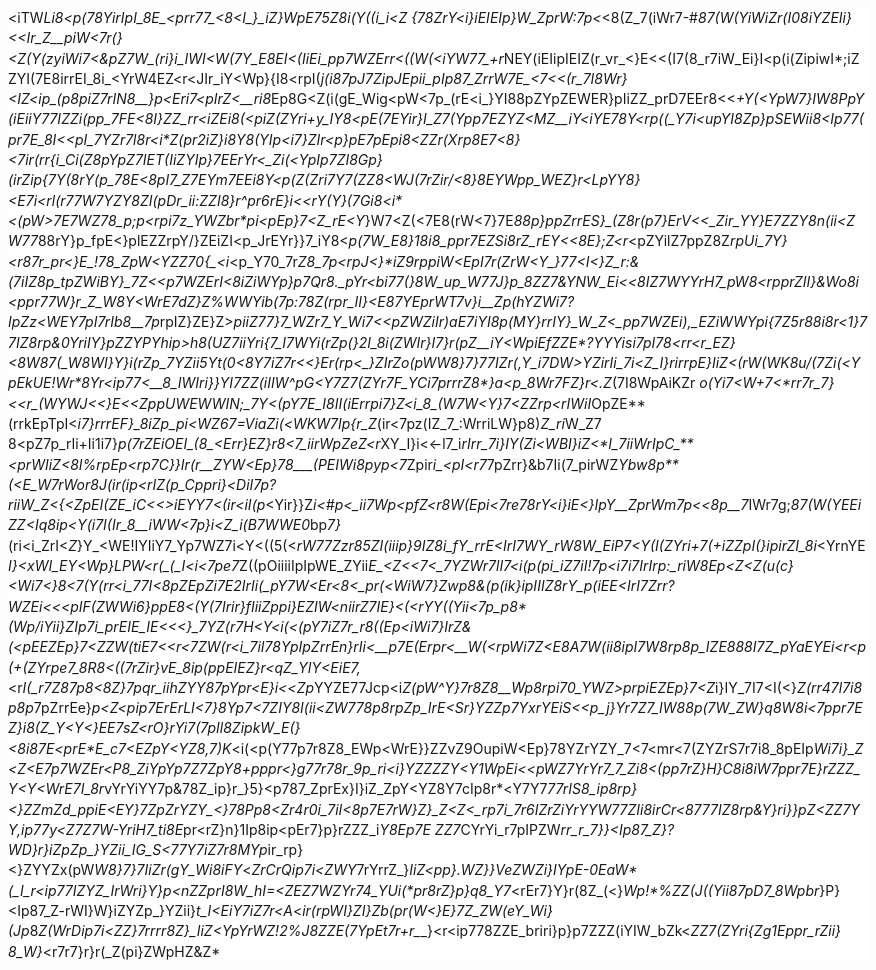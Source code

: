 <iTW*Li8<*p(78YirIpI_8E_<prr77_<8<I_}_iZ}WpE75Z8i(Y((i_i<Z {78Z*rY<i}iEIEIp}W_ZprW:7p<*<8(Z_7(iWr7-#_87(W(YiWiZr(I08_*iYZEIi}<<Ir_Z__piW<7r(}<Z(Y(zyiWi7<&pZ7W_(ri}i_IWI<W(*7Y_E8EI<(IiEi_pp7WZEr*r<((W(<iYW77_+r*NEY(iEIipIEIZ(r_vr_<}E<<(I7(8_r7iW_Ei}I<p(i(ZipiwI*;iZZYI(7E8irrEI_8i_<YrW4EZ<r<JIr_iY<Wp}{I8<rpI(_j(i87pJ7Z_*ipJEpii_pIp87_ZrrW7E_<7<<(r_7I8Wr}<IZ<ip_(p8piZ7rIN8__}p<Eri7<pIrZ<__ri8*Ep8G<Z(i(gE_Wig<pW<7p_(rE<i_}YI88pZYpZEWER}pIiZZ_prD7EEr8<<_+Y(<YpW7}_IW8PpY(iEiiY77IZZi(pp_7FE<_8I}ZZ_rr<iZEi8(<piZ(ZYri+y_IY8<pE(7EYir_}I_Z7(Ypp7*EZYZ<MZ__iY<iYE78Y<rp((_Y7i<upYI8Zp}pSEWii8<Ip*77(pr7*E_8I<<pI_7YZr*7l8r<i*Z(pr2iZ}i8Y8(YIp<_*i7}ZIr*<p}pE7pEpi8<ZZr(Xrp8E7<8}<7ir(rr{i_Ci(Z8pY*pZ7IET(*Ii*ZYIp}7EErYr<_Zi(<YpIp7*ZI8Gp}(irZip{7Y(8rY(p_78E<8pI7_Z7EYm7EEi8Y<p(Z(Zri7Y7(ZZ8<WJ(7rZir/<8}8EYWpp_WEZ}r<L*pY*Y8}<E7*i<r*l(_r77W7YZY8ZI(pDr_ii:ZZI8}r^pr6rE_}i<<*rY(Y*}(7Gi8<i*<(pW>7E7WZ78_p;p<rpi7z_YWZbr*pi<pEp}7<Z_rE<Y_}W7<Z(<7E8(rW<7}7E*88p}ppZrrES}_(_Z8r(p7}*ErV<<_Zir_YY}E7ZZY8n*_(ii<ZW77*88rY}p_fpE<}plEZZrpY/}ZEiZI<p_JrEYr}}7_iY8<*p(7W_E8}1*_8i8_ppr7EZSi8rZ_rEY<<8E};Z<r_<pZYilZ7ppZ8Z*rpUi_7Y}<*r87r_pr<}E_!78_ZpW<YZ*Z70{_<i*<p_Y70_7r*Z8_*7p<rpJ<}**iZ9rppiW<EpI7r(ZrW<Y_}77<I*<}*Z_*r:&(7iIZ8p_tpZWiBY}_*7Z<<*p7WZErI<8iZiW*Yp}p7*Qr8._pY*r<bi77(}8W_up_W77J}p_8ZZ7&YNW_Ei<<8IZ7WYYrH*7_pW8<_rpprZII}&Wo8i_<ppr77W}r_*Z_W8Y<WrE7dZ}Z*%WWYib(7p:78Z(rp*r_II}<*E87YEprWT7v}i__Zp(hYZWi7?IpZz*<WEY7pI7rIb8__7p*rpIZ}ZE}Z>__piiZ77}7_WZr7_Y_Wi7<<pZW*ZiIr)aE7iYI8p(MY}rrIY}_W_Z<_pp7WZEi),_EZiWWYpi{7Z5r88*_i8r<1}77IZ8rp&0YriIY}p_*ZZYPYhip>*h8(UZ7iiYri{7_I7*W*Yi(rZp(}2I_8i(ZWIr}I7}r(pZ__iY<WpiEfZZE*?YYYisi7pI78<*rr<r_EZ}<8W87(_W8WI}Y}i(rZp_7YZii5Yt(*0*<8*Y7iZ7r<<*}*Er(rp<_}ZIrZo(pW*W8}7}77IZr(,Y_i7DW>Y***Zi*rIi_7i<Z_I*}rirrpE}_IiZ<(rW(W*K8u/(7Zi(<YpEkUE!W*r*_8Yr<ip77<__8_IWIri}_}YI7ZZ(iIIW_^pG<Y7Z7(ZYr7F_YCi*7*prrrZ8*}a<p_*_8W*r7FZ}r<.Z_(7I8WpAiKZr *o(_Yi7<_W+7_<*rr7r_7_}<<r_(_*WYWJ<<}E<<ZppUWEWWIN;_7Y*<(pY7E_I8II_(*iErrpi7}Z<i_8_(W7W<Y*}7<ZZrp<rIWiI*OpZE**(rrkEpTpI<_i*7}rrrEF}_8iZp_pi<WZ67=ViaZi(<WKW7Ip{r_Z*_(ir<7pz(IZ_7_:WrriLW}p8)*Z_ri*W_Z7 8<pZ7p_rIi+Ii1i7}*p(7rZEiOEI_(8_<Err}EZ}r8<*7_iirWp*ZeZ<r*XY_I}i<<-l7_i*rIrr_7i}*IY(__Zi<WBI_}iZ<*I_7iiWrIpC__**<prWIiZ<8I%rp*Ep<rp7C}}Ir(r__ZYW<Ep}78___(PEIWi8pyp<7*Zpir*i_<pI<r7*7pZrr}&b7Ii(7_pirWZ*Ybw8p**(<E_W7rWor8J*_(ir(ip<rIZ(p_Cppri}<DiI7p?_riiW_Z<{<ZpEI(ZE_iC<<>i*E*YY7<(ir<iI_(p_<Yir}}Z*i<#p<_ii7Wp<pfZ<r8W(_Epi<7re78_*rY<i}iE<}IpY__ZprWm7p<*<8p__7*IWr7g;_87(W(YEEiZZ<Iq8_*ip<Y(i7I(Ir_8__iWW<7p}i<Z_i(B7WWE0*bp*7}*(ri<i_ZrI<*Z*}Y_<WE!IYIiY7_Yp7WZ7i<Y<((5(<_rW77Zzr85ZI(ii*ip}9IZ8i_fY_rrE<IrI7WY_rW8W_EiP7<Y(I(ZYri+7(+iZZpI(}ipirZ*I_8i_<YrnYE*I}<xWI_EY<Wp}LPW<r(_(_I<i<7pe7*Z((pOiiiiIpIpWE_ZYii*E_<Z<<7<_7YZWr7lI7<i(p(pi_iZ7iI!*_*7p<i7i7IrIrp:__riW8Ep<Z<Z(u(c}<Wi7<}8<7(Y(rr<i_77I<8pZEpZi7E2IrIi_(_pY7W<Er<8<_pr(<WiW7}Zwp8&(p(ik}ipIIIZ8rY_p(iEE<IrI7Z*_rr?WZEi<<<pIF(ZWWi6}ppE8<(Y(7Irir}fI_*iiZppi}EZIW<ni*_irZ7IE}<(<rYY((Yii<7p_p8*(Wp/iYii}ZIp*7i_prEIE_IE<<<}_7YZ(r7H<Y<i(<(pY7iZ7r_r8((Ep<iWi7}_IrZ&(<pEEZEp}7<ZZW(ti_*E7<<r<7ZW(r<*i_7iI78YpIpZrrEn}rIi*<__p7E(Erpr<__W(<rpWi7Z<E8A7W(ii8ipI7W*8rp8p_IZE888I7*Z_pYaEYEi<r<p(+(ZYrpe7_8R8<(_(7rZir}vE_8ip(ppEIEZ}r<qZ_YIY<EiE7,_<r*I(_r7Z87p8<8Z}7pqr_iihZYY87pYpr<_E_}i<<Zp*YYZE77Jcp<i*Z(pW^Y}7r8Z8__Wp8rpi70_YWZ>prpiEZEp}7<Z*i}IY_7I7<I(<}*Z(rr47l7i8p8p*7pZrrEe}_p<Z<pip7ErErLI<_*7}8Yp7<7ZIY8I*_(ii<ZW778p8rpZp_IrE<Sr}YZZp7YxrYEiS<<p_j}*Yr7Z7_IW88*p(7W_ZW}q8W8i<7ppr7EZ}i8(Z_Y<Y<}EE7sZ<r*O}rYi7(7pIl8Z*ipkW_E(}<8i87E<prE*E_c7<EZpY<YZ8,7)K_<i(<p(Y77p7r8Z8_EWp<WrE}}ZZvZ9OupiW<Ep}78YZrYZY_7<7<mr<7(ZYZrS7r7i8_8pEIp*Wi7i}_Z<Z<E7p7WZEr<P8_ZiYpYp7Z7ZpY8+_pppr<}g77r78r_9p_ri<i}YZZZZY<Y1WpEi<<pWZ7YrYr7_7_Zi8<(pp7rZ}H}C8i8iW7ppr7E_}rZZZ_Y<Y<WrE7I_8r*vYrYiYY7p&78Z_ip}r_}5}<p787_ZprEx}I}iZ_ZpY<YZ8Y7cIp8r*<Y7Y7*77rIS8_*ip8rp}<}ZZmZd_ppiE<EY}7ZpZrYZY_<}78Pp8<*Zr4r0i_7iI<8p*7E7rW}Z}_Z<Z<_rp7i_7r6IZrZiYrYYW77ZIi8i*_rCr<8777IZ8rp&Y}ri}_}pZ<ZZ7YY,ip77y<Z7Z7W-YriH7_ti8E*pr<rZ}n}1Ip8ip<pEr7}p}rZZZ_i*Y8Ep7E ZZ7*CYrYi_r7pIPZW*rr_r_7}}<Ip87_Z}?WD}r}iZpZp_}YZii_IG_*S*<77Y7iZ7r8MYp*ir_rp}<}ZYYZx(pW*W8}7}7IiZr(gY_Wi8iFY*<*ZrCrQip7i<ZWY*7rYrrZ_}_IiZ<pp}.WZ}}VeZWZi}IYpE-0EaW*(*_I_r<ip77IZYZ_IrWri}Y}p<nZZprI8W_hI=<ZEZ7WZYr74_YUi*(*pr8rZ}p}q8_Y7_<rEr7}Y}r(8Z_(<}_Wp!*%ZZ(*J((Yii87pD7_8*Wpbr_}P}<Ip87_Z-rWI}W}iZYZp_}YZii}*t_*I*<EiY7iZ7r<A*<*ir(rpWI}ZI}Zb(pr(W<}E}7Z_ZW(eY_Wi}(Jp*8*Z(WrDip7i<ZZ}*7rrrr8Z}_IiZ<YpYrWZ!2%J8ZZE(7YpEt7r+r*_*_}<r<ip778ZZE_briri}p}p7ZZZ(iYIW_bZk<_ZZ7(ZYri{Zg1E*p*pr_rZii} 8_W}_<r7r7}r}r(_Z(pi}ZWpHZ&Z*
